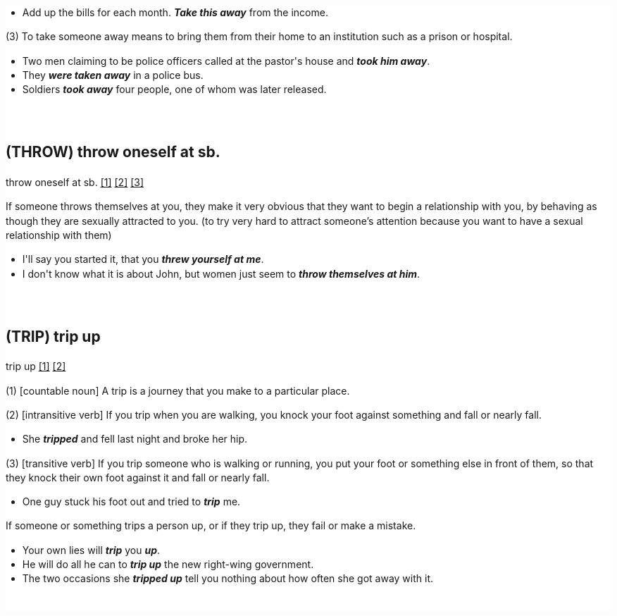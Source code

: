 - Add up the bills for each month. ***Take this away*** from the income.

(3) To take someone away means to bring them from their home to an institution such as a prison or hospital.

- Two men claiming to be police officers called at the pastor's house and ***took him away***.
- They ***were taken away*** in a police bus.
- Soldiers ***took away*** four people, one of whom was later released.

<br>

## (THROW) throw oneself at sb.

throw oneself at sb. [[1]](https://www.collinsdictionary.com/dictionary/english/throw-yourself-at-someone_1) [[2]](https://www.ldoceonline.com/dictionary/throw-yourself-at-somebody) [[3]](https://dictionary.cambridge.org/dictionary/english/throw-at)

If someone throws themselves at you, they make it very obvious that they want to begin a relationship with you, by behaving as though they are sexually attracted to you. (to try very hard to attract someone’s attention because you want to have a sexual relationship with them)

- I'll say you started it, that you ***threw yourself at me***.
- I don't know what it is about John, but women just seem to ***throw themselves at him***.

<br>

## (TRIP) trip up

trip up [[1]](https://www.collinsdictionary.com/us/dictionary/english/trip-up) [[2]](https://www.collinsdictionary.com/us/dictionary/english/trip)

<div class="notice--primary" markdown="1">

(1) \[countable noun\] A trip is a journey that you make to a particular place.

(2) \[intransitive verb\] If you trip when you are walking, you knock your foot against something and fall or nearly fall.

- She ***tripped*** and fell last night and broke her hip.

(3) \[transitive verb\] If you trip someone who is walking or running, you put your foot or something else in front of them, so that they knock their own foot against it and fall or nearly fall.

- One guy stuck his foot out and tried to ***trip*** me.

</div>

If someone or something trips a person up, or if they trip up, they fail or make a mistake.

- Your own lies will ***trip*** you ***up***. 
- He will do all he can to ***trip up*** the new right-wing government.
- The two occasions she ***tripped up*** tell you nothing about how often she got away with it.

<br>
